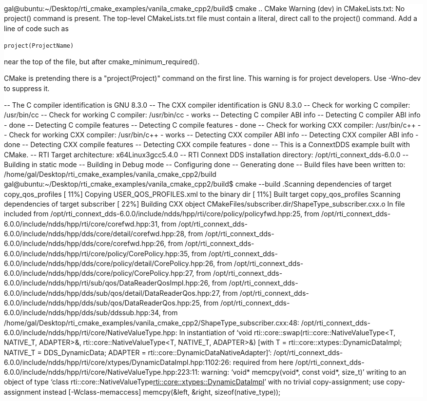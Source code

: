 gal@ubuntu:~/Desktop/rti_cmake_examples/vanila_cmake_cpp2/build$ cmake ..
CMake Warning (dev) in CMakeLists.txt:
  No project() command is present.  The top-level CMakeLists.txt file must
  contain a literal, direct call to the project() command.  Add a line of
  code such as

    project(ProjectName)

  near the top of the file, but after cmake_minimum_required().

  CMake is pretending there is a "project(Project)" command on the first
  line.
This warning is for project developers.  Use -Wno-dev to suppress it.

-- The C compiler identification is GNU 8.3.0
-- The CXX compiler identification is GNU 8.3.0
-- Check for working C compiler: /usr/bin/cc
-- Check for working C compiler: /usr/bin/cc - works
-- Detecting C compiler ABI info
-- Detecting C compiler ABI info - done
-- Detecting C compile features
-- Detecting C compile features - done
-- Check for working CXX compiler: /usr/bin/c++
-- Check for working CXX compiler: /usr/bin/c++ - works
-- Detecting CXX compiler ABI info
-- Detecting CXX compiler ABI info - done
-- Detecting CXX compile features
-- Detecting CXX compile features - done
-- This is a ConnextDDS example built with CMake.
-- RTI Target architecture: x64Linux3gcc5.4.0
-- RTI Connext DDS installation directory: /opt/rti_connext_dds-6.0.0
-- Building in static mode
-- Building in Debug mode
-- Configuring done
-- Generating done
-- Build files have been written to: /home/gal/Desktop/rti_cmake_examples/vanila_cmake_cpp2/build
gal@ubuntu:~/Desktop/rti_cmake_examples/vanila_cmake_cpp2/build$ cmake --build .Scanning dependencies of target copy_qos_profiles
[ 11%] Copying USER_QOS_PROFILES.xml to the binary dir
[ 11%] Built target copy_qos_profiles
Scanning dependencies of target subscriber
[ 22%] Building CXX object CMakeFiles/subscriber.dir/ShapeType_subscriber.cxx.o
In file included from /opt/rti_connext_dds-6.0.0/include/ndds/hpp/rti/core/policy/policyfwd.hpp:25,
                 from /opt/rti_connext_dds-6.0.0/include/ndds/hpp/rti/core/corefwd.hpp:31,
                 from /opt/rti_connext_dds-6.0.0/include/ndds/hpp/dds/core/detail/corefwd.hpp:28,
                 from /opt/rti_connext_dds-6.0.0/include/ndds/hpp/dds/core/corefwd.hpp:26,
                 from /opt/rti_connext_dds-6.0.0/include/ndds/hpp/rti/core/policy/CorePolicy.hpp:35,
                 from /opt/rti_connext_dds-6.0.0/include/ndds/hpp/dds/core/policy/detail/CorePolicy.hpp:26,
                 from /opt/rti_connext_dds-6.0.0/include/ndds/hpp/dds/core/policy/CorePolicy.hpp:27,
                 from /opt/rti_connext_dds-6.0.0/include/ndds/hpp/rti/sub/qos/DataReaderQosImpl.hpp:26,
                 from /opt/rti_connext_dds-6.0.0/include/ndds/hpp/dds/sub/qos/detail/DataReaderQos.hpp:27,
                 from /opt/rti_connext_dds-6.0.0/include/ndds/hpp/dds/sub/qos/DataReaderQos.hpp:25,
                 from /opt/rti_connext_dds-6.0.0/include/ndds/hpp/dds/sub/ddssub.hpp:34,
                 from /home/gal/Desktop/rti_cmake_examples/vanila_cmake_cpp2/ShapeType_subscriber.cxx:48:
/opt/rti_connext_dds-6.0.0/include/ndds/hpp/rti/core/NativeValueType.hpp: In instantiation of ‘void rti::core::swap(rti::core::NativeValueType<T, NATIVE_T, ADAPTER>&, rti::core::NativeValueType<T, NATIVE_T, ADAPTER>&) [with T = rti::core::xtypes::DynamicDataImpl; NATIVE_T = DDS_DynamicData; ADAPTER = rti::core::DynamicDataNativeAdapter]’:
/opt/rti_connext_dds-6.0.0/include/ndds/hpp/rti/core/xtypes/DynamicDataImpl.hpp:1102:26:   required from here
/opt/rti_connext_dds-6.0.0/include/ndds/hpp/rti/core/NativeValueType.hpp:223:11: warning: ‘void* memcpy(void*, const void*, size_t)’ writing to an object of type ‘class rti::core::NativeValueType<rti::core::xtypes::DynamicDataImpl>’ with no trivial copy-assignment; use copy-assignment instead [-Wclass-memaccess]
     memcpy(&left, &right, sizeof(native_type));